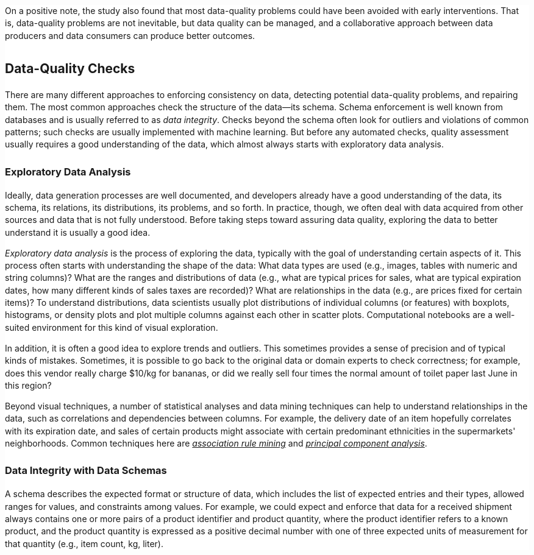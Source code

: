 On a positive note, the study also found that most data-quality problems could have been avoided with early interventions. That is, data-quality problems are not inevitable, but data quality can be managed, and a collaborative approach between data producers and data consumers can produce better outcomes.

## Data-Quality Checks

There are many different approaches to enforcing consistency on data, detecting potential data-quality problems, and repairing them. The most common approaches check the structure of the data—its schema. Schema enforcement is well known from databases and is usually referred to as *data integrity*. Checks beyond the schema often look for outliers and violations of common patterns; such checks are usually implemented with machine learning. But before any automated checks, quality assessment usually requires a good understanding of the data, which almost always starts with exploratory data analysis.

### Exploratory Data Analysis

Ideally, data generation processes are well documented, and developers already have a good understanding of the data, its schema, its relations, its distributions, its problems, and so forth. In practice, though, we often deal with data acquired from other sources and data that is not fully understood. Before taking steps toward assuring data quality, exploring the data to better understand it is usually a good idea. 

*Exploratory data analysis* is the process of exploring the data, typically with the goal of understanding certain aspects of it. This process often starts with understanding the shape of the data: What data types are used (e.g., images, tables with numeric and string columns)? What are the ranges and distributions of data (e.g., what are typical prices for sales, what are typical expiration dates, how many different kinds of sales taxes are recorded)? What are relationships in the data (e.g., are prices fixed for certain items)? To understand distributions, data scientists usually plot distributions of individual columns (or features) with boxplots, histograms, or density plots and plot multiple columns against each other in scatter plots. Computational notebooks are a well-suited environment for this kind of visual exploration.

In addition, it is often a good idea to explore trends and outliers. This sometimes provides a sense of precision and of typical kinds of mistakes. Sometimes, it is possible to go back to the original data or domain experts to check correctness; for example, does this vendor really charge $10/kg for bananas, or did we really sell four times the normal amount of toilet paper last June in this region?

Beyond visual techniques, a number of statistical analyses and data mining techniques can help to understand relationships in the data, such as correlations and dependencies between columns. For example, the delivery date of an item hopefully correlates with its expiration date, and sales of certain products might associate with certain predominant ethnicities in the supermarkets' neighborhoods. Common techniques here are *[association rule mining](https://en.wikipedia.org/wiki/Association_rule_learning)* and *[principal component analysis](https://en.wikipedia.org/wiki/Principal_component_analysis)*.

### Data Integrity with Data Schemas

A schema describes the expected format or structure of data, which includes the list of expected entries and their types, allowed ranges for values, and constraints among values. For example, we could expect and enforce that data for a received shipment always contains one or more pairs of a product identifier and product quantity, where the product identifier refers to a known product, and the product quantity is expressed as a positive decimal number with one of three expected units of measurement for that quantity (e.g., item count, kg, liter).
